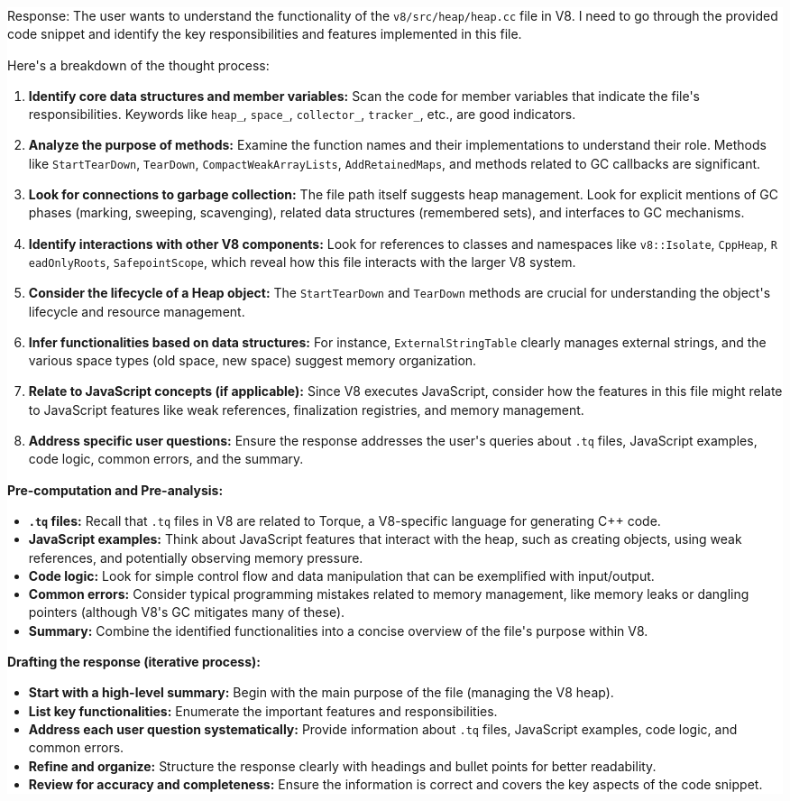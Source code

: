 Response:
The user wants to understand the functionality of the `v8/src/heap/heap.cc` file in V8. I need to go through the provided code snippet and identify the key responsibilities and features implemented in this file.

Here's a breakdown of the thought process:

1. **Identify core data structures and member variables:**  Scan the code for member variables that indicate the file's responsibilities. Keywords like `heap_`, `space_`, `collector_`, `tracker_`, etc., are good indicators.

2. **Analyze the purpose of methods:** Examine the function names and their implementations to understand their role. Methods like `StartTearDown`, `TearDown`, `CompactWeakArrayLists`, `AddRetainedMaps`, and methods related to GC callbacks are significant.

3. **Look for connections to garbage collection:**  The file path itself suggests heap management. Look for explicit mentions of GC phases (marking, sweeping, scavenging), related data structures (remembered sets), and interfaces to GC mechanisms.

4. **Identify interactions with other V8 components:**  Look for references to classes and namespaces like `v8::Isolate`, `CppHeap`, `ReadOnlyRoots`, `SafepointScope`, which reveal how this file interacts with the larger V8 system.

5. **Consider the lifecycle of a Heap object:** The `StartTearDown` and `TearDown` methods are crucial for understanding the object's lifecycle and resource management.

6. **Infer functionalities based on data structures:**  For instance, `ExternalStringTable` clearly manages external strings, and the various space types (old space, new space) suggest memory organization.

7. **Relate to JavaScript concepts (if applicable):** Since V8 executes JavaScript, consider how the features in this file might relate to JavaScript features like weak references, finalization registries, and memory management.

8. **Address specific user questions:** Ensure the response addresses the user's queries about `.tq` files, JavaScript examples, code logic, common errors, and the summary.

**Pre-computation and Pre-analysis:**

* **`.tq` files:**  Recall that `.tq` files in V8 are related to Torque, a V8-specific language for generating C++ code.
* **JavaScript examples:** Think about JavaScript features that interact with the heap, such as creating objects, using weak references, and potentially observing memory pressure.
* **Code logic:** Look for simple control flow and data manipulation that can be exemplified with input/output.
* **Common errors:** Consider typical programming mistakes related to memory management, like memory leaks or dangling pointers (although V8's GC mitigates many of these).
* **Summary:** Combine the identified functionalities into a concise overview of the file's purpose within V8.

**Drafting the response (iterative process):**

* **Start with a high-level summary:** Begin with the main purpose of the file (managing the V8 heap).
* **List key functionalities:** Enumerate the important features and responsibilities.
* **Address each user question systematically:**  Provide information about `.tq` files, JavaScript examples, code logic, and common errors.
* **Refine and organize:**  Structure the response clearly with headings and bullet points for better readability.
* **Review for accuracy and completeness:** Ensure the information is correct and covers the key aspects of the code snippet.
